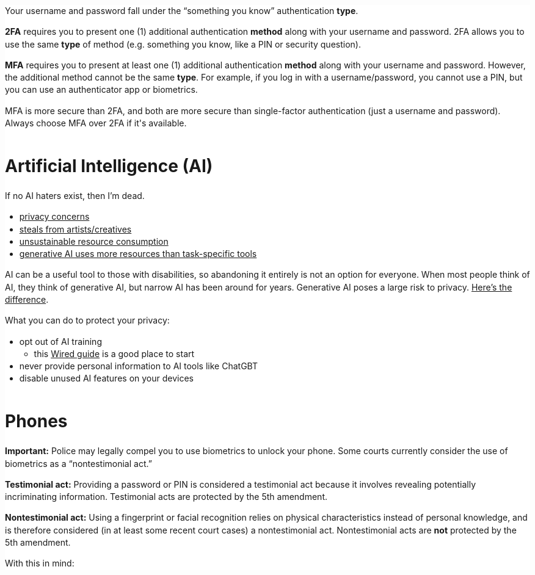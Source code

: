 Your username and password fall under the “something you know” authentication **type**.

**2FA** requires you to present one (1) additional authentication **method** along with your username and password. 2FA allows you to use the same **type** of method (e.g. something you know, like a PIN or security question).

**MFA** requires you to present at least one (1) additional authentication **method** along with your username and password. However, the additional method cannot be the same **type**. For example, if you log in with a username/password, you cannot use a PIN, but you can use an authenticator app or biometrics.

MFA is more secure than 2FA, and both are more secure than single-factor authentication (just a username and password). Always choose MFA over 2FA if it's available.

# Artificial Intelligence (AI)
If no AI haters exist, then I’m dead.

- [privacy concerns](https://iapp.org/news/a/shaping-the-future-a-dynamic-taxonomy-for-ai-privacy-risks)
- [steals from artists/creatives](https://www.latimes.com/opinion/story/2024-06-18/artificial-intelligence-openai-media-manager-apple)
- [unsustainable resource consumption](https://www.vox.com/climate/2024/3/28/24111721/climate-ai-tech-energy-demand-rising)
- [generative AI uses more resources than task-specific tools](https://www.rwdigital.ca/blog/how-much-energy-do-google-search-and-chatgpt-use/)

AI can be a useful tool to those with disabilities, so abandoning it entirely is not an option for everyone. When most people think of AI, they think of generative AI, but narrow AI has been around for years. Generative AI poses a large risk to privacy. [Here’s the difference](https://www.forbes.com/sites/bernardmarr/2023/07/24/the-difference-between-generative-ai-and-traditional-ai-an-easy-explanation-for-anyone/).

What you can do to protect your privacy:

- opt out of AI training
  - this [Wired guide](https://www.wired.com/story/how-to-stop-your-data-from-being-used-to-train-ai/) is a good place to start
- never provide personal information to AI tools like ChatGBT
- disable unused AI features on your devices

# Phones
**Important:** Police may legally compel you to use biometrics to unlock your phone. Some courts currently consider the use of biometrics as a “nontestimonial act.”

**Testimonial act:** Providing a password or PIN is considered a testimonial act because it involves revealing potentially incriminating information. Testimonial acts are protected by the 5th amendment.

**Nontestimonial act:** Using a fingerprint or facial recognition relies on physical characteristics instead of personal knowledge, and is therefore considered (in at least some recent court cases) a nontestimonial act. Nontestimonial acts are **not** protected by the 5th amendment.

With this in mind:
